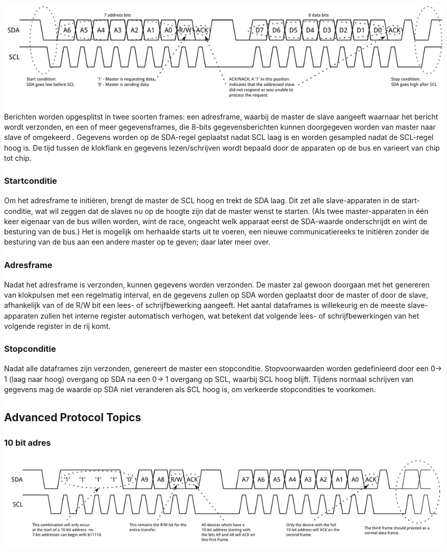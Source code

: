 ![example image](./images/i2c_protocol.png "An exemplary image")

Berichten worden opgesplitst in twee soorten frames: een adresframe, waarbij de master de slave aangeeft waarnaar het bericht wordt verzonden, en een of meer gegevensframes, die 8-bits gegevensberichten kunnen doorgegeven worden van master naar slave of omgekeerd . Gegevens worden op de SDA-regel geplaatst nadat SCL laag is en worden gesampled nadat de SCL-regel hoog is. De tijd tussen de klokflank en gegevens lezen/schrijven wordt bepaald door de apparaten op de bus en varieert van chip tot chip.

### Startconditie

Om het adresframe te initiëren, brengt de master de SCL hoog en trekt de SDA laag. Dit zet alle slave-apparaten in de start-conditie, wat wil zeggen dat de slaves nu op de hoogte zijn dat de master wenst te starten. (Als twee master-apparaten in één keer eigenaar van de bus willen worden, wint de race, ongeacht welk apparaat eerst de SDA-waarde onderschrijdt en wint de besturing van de bus.) Het is mogelijk om herhaalde starts uit te voeren, een nieuwe communicatiereeks te initiëren zonder de besturing van de bus aan een andere master op te geven; daar later meer over.

### Adresframe

Nadat het adresframe is verzonden, kunnen gegevens worden verzonden. De master zal gewoon doorgaan met het genereren van klokpulsen met een regelmatig interval, en de gegevens zullen op SDA worden geplaatst door de master of door de slave, afhankelijk van of de R/W bit een lees- of schrijfbewerking aangeeft. Het aantal dataframes is willekeurig en de meeste slave-apparaten zullen het interne register automatisch verhogen, wat betekent dat volgende lees- of schrijfbewerkingen van het volgende register in de rij komt.

### Stopconditie

Nadat alle dataframes zijn verzonden, genereert de master een stopconditie. Stopvoorwaarden worden gedefinieerd door een 0-> 1 (laag naar hoog) overgang op SDA na een 0-> 1 overgang op SCL, waarbij SCL hoog blijft. Tijdens normaal schrijven van gegevens mag de waarde op SDA niet veranderen als SCL hoog is, om verkeerde stopcondities te voorkomen.

## Advanced Protocol Topics

### 10 bit adres

![example image](./images/i2c_advanced.png "An exemplary image")
